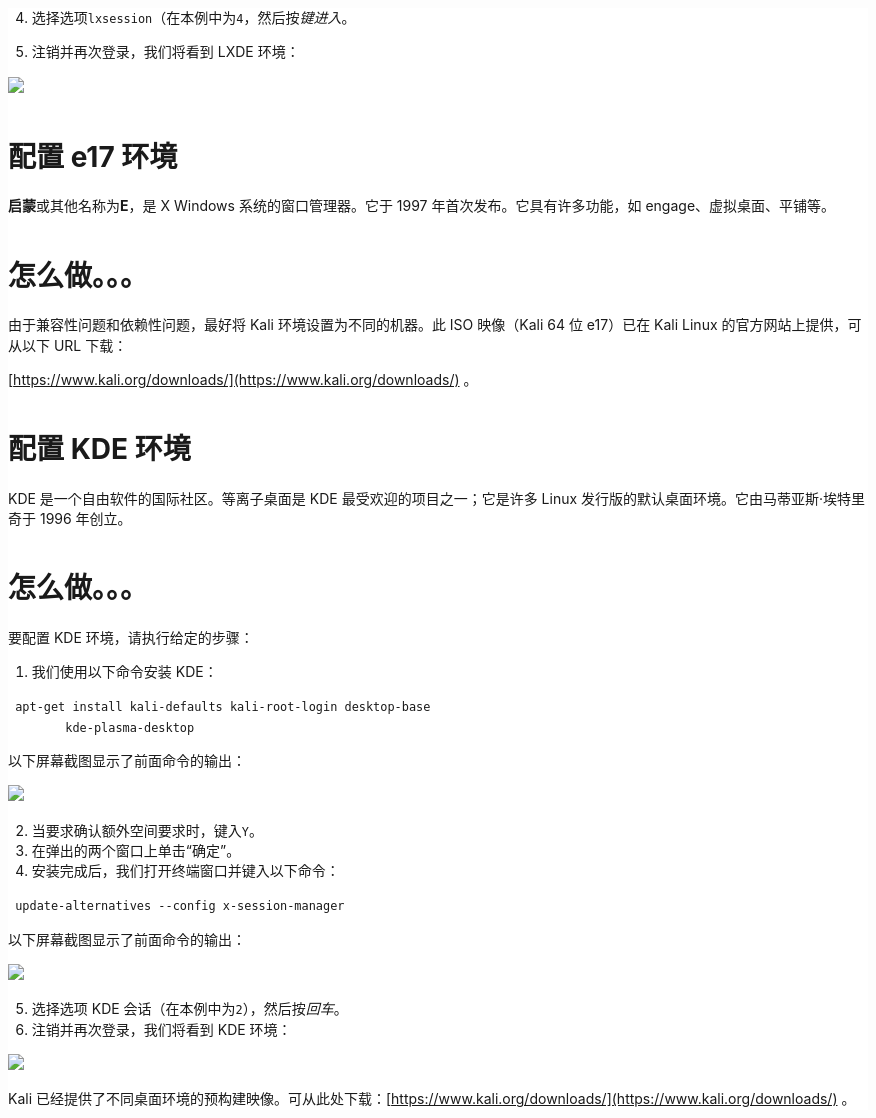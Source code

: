 4.  选择选项`lxsession`（在本例中为`4`，然后按*键进入*。

5.  注销并再次登录，我们将看到 LXDE 环境：

![](assets/8d774766-f648-452a-96e0-1aa9bf24b62a.png)

# 配置 e17 环境

**启蒙**或其他名称为**E**，是 X Windows 系统的窗口管理器。它于 1997 年首次发布。它具有许多功能，如 engage、虚拟桌面、平铺等。

# 怎么做。。。

由于兼容性问题和依赖性问题，最好将 Kali 环境设置为不同的机器。此 ISO 映像（Kali 64 位 e17）已在 Kali Linux 的官方网站上提供，可从以下 URL 下载：

[https://www.kali.org/downloads/](https://www.kali.org/downloads/) 。

# 配置 KDE 环境

KDE 是一个自由软件的国际社区。等离子桌面是 KDE 最受欢迎的项目之一；它是许多 Linux 发行版的默认桌面环境。它由马蒂亚斯·埃特里奇于 1996 年创立。

# 怎么做。。。

要配置 KDE 环境，请执行给定的步骤：

1.  我们使用以下命令安装 KDE：

```
 apt-get install kali-defaults kali-root-login desktop-base
        kde-plasma-desktop 
```

以下屏幕截图显示了前面命令的输出：

![](assets/9fc06226-04ca-4874-8c82-8bdd0fd772cd.png)

2.  当要求确认额外空间要求时，键入`Y`。
3.  在弹出的两个窗口上单击“确定”。
4.  安装完成后，我们打开终端窗口并键入以下命令：

```
 update-alternatives --config x-session-manager 
```

以下屏幕截图显示了前面命令的输出：

![](assets/0fdad0c5-e1a7-4d28-ae25-742cf4ea123d.png)

5.  选择选项 KDE 会话（在本例中为`2`），然后按*回车*。
6.  注销并再次登录，我们将看到 KDE 环境：

![](assets/0122b438-6bb9-415d-9e64-75b490b5759e.png)

Kali 已经提供了不同桌面环境的预构建映像。可从此处下载：[https://www.kali.org/downloads/](https://www.kali.org/downloads/) 。
